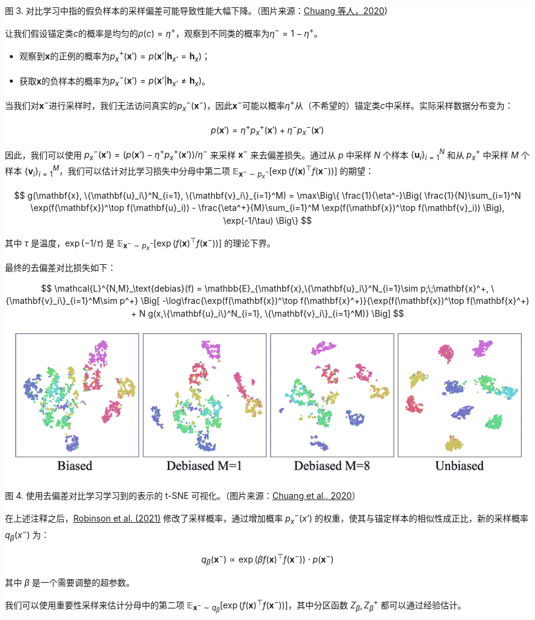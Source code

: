 图 3. 对比学习中指的假负样本的采样偏差可能导致性能大幅下降。（图片来源：[Chuang 等人，2020](https://arxiv.org/abs/2007.00224))

让我们假设锚定类$c$的概率是均匀的$\rho(c)=\eta^+$，观察到不同类的概率为$\eta^- = 1-\eta^+$。

+   观察到$\mathbf{x}$的正例的概率为$p^+_x(\mathbf{x}’)=p(\mathbf{x}’\vert \mathbf{h}_{x’}=\mathbf{h}_x)$；

+   获取$\mathbf{x}$的负样本的概率为$p^-_x(\mathbf{x}’)=p(\mathbf{x}’\vert \mathbf{h}_{x’}\neq\mathbf{h}_x)$。

当我们对$\mathbf{x}^-$进行采样时，我们无法访问真实的$p^-_x(\mathbf{x}^-)$，因此$\mathbf{x}^-$可能以概率$\eta^+$从（不希望的）锚定类$c$中采样。实际采样数据分布变为：

$$ p(\mathbf{x}') = \eta^+ p^+_x(\mathbf{x}') + \eta^- p_x^-(\mathbf{x}') $$

因此，我们可以使用 $p^-_x(\mathbf{x}’) = (p(\mathbf{x}’) - \eta^+ p^+_x(\mathbf{x}’))/\eta^-$ 来采样 $\mathbf{x}^-$ 来去偏差损失。通过从 $p$ 中采样 $N$ 个样本 $\{\mathbf{u}_i\}^N_{i=1}$ 和从 $p^+_x$ 中采样 $M$ 个样本 $\{ \mathbf{v}_i \}_{i=1}^M$，我们可以估计对比学习损失中分母中第二项 $\mathbb{E}_{\mathbf{x}^-\sim p^-_x}[\exp(f(\mathbf{x})^\top f(\mathbf{x}^-))]$ 的期望：

$$ g(\mathbf{x}, \{\mathbf{u}_i\}^N_{i=1}, \{\mathbf{v}_i\}_{i=1}^M) = \max\Big\{ \frac{1}{\eta^-}\Big( \frac{1}{N}\sum_{i=1}^N \exp(f(\mathbf{x})^\top f(\mathbf{u}_i)) - \frac{\eta^+}{M}\sum_{i=1}^M \exp(f(\mathbf{x})^\top f(\mathbf{v}_i)) \Big), \exp(-1/\tau) \Big\} $$

其中 $\tau$ 是温度，$\exp(-1/\tau)$ 是 $\mathbb{E}_{\mathbf{x}^-\sim p^-_x}[\exp(f(\mathbf{x})^\top f(\mathbf{x}^-))]$ 的理论下界。

最终的去偏差对比损失如下：

$$ \mathcal{L}^{N,M}_\text{debias}(f) = \mathbb{E}_{\mathbf{x},\{\mathbf{u}_i\}^N_{i=1}\sim p;\;\mathbf{x}^+, \{\mathbf{v}_i\}_{i=1}^M\sim p^+} \Big[ -\log\frac{\exp(f(\mathbf{x})^\top f(\mathbf{x}^+)}{\exp(f(\mathbf{x})^\top f(\mathbf{x}^+) + N g(x,\{\mathbf{u}_i\}^N_{i=1}, \{\mathbf{v}_i\}_{i=1}^M)} \Big] $$![](img/7961e04d78b6ddbb5bf9f29106b3aa11.png)

图 4\. 使用去偏差对比学习学习到的表示的 t-SNE 可视化。（图片来源：[Chuang et al., 2020](https://arxiv.org/abs/2007.00224)）

在上述注释之后，[Robinson et al. (2021)](https://arxiv.org/abs/2010.04592) 修改了采样概率，通过增加概率 $p^-_x(x’)$ 的权重，使其与锚定样本的相似性成正比，新的采样概率 $q_\beta(x^-)$ 为：

$$ q_\beta(\mathbf{x}^-) \propto \exp(\beta f(\mathbf{x})^\top f(\mathbf{x}^-)) \cdot p(\mathbf{x}^-) $$

其中 $\beta$ 是一个需要调整的超参数。

我们可以使用重要性采样来估计分母中的第二项 $\mathbb{E}_{\mathbf{x}^- \sim q_\beta} [\exp(f(\mathbf{x})^\top f(\mathbf{x}^-))]$，其中分区函数 $Z_\beta, Z^+_\beta$ 都可以通过经验估计。

